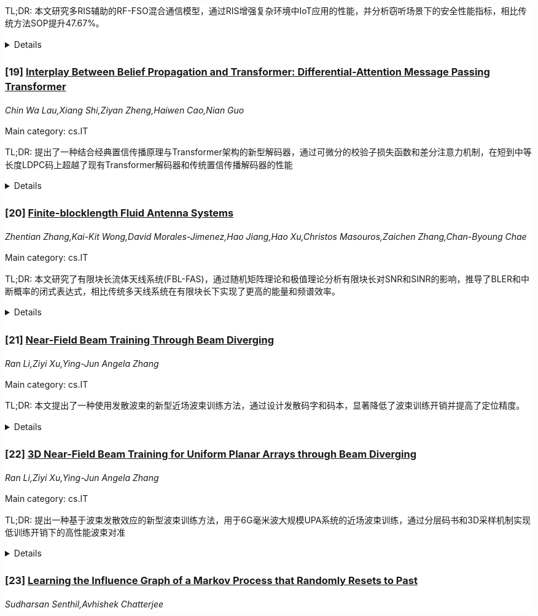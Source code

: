 TL;DR: 本文研究多RIS辅助的RF-FSO混合通信模型，通过RIS增强复杂环境中IoT应用的性能，并分析窃听场景下的安全性能指标，相比传统方法SOP提升47.67%。


<details><summary>Details</summary></details>


### [19] [Interplay Between Belief Propagation and Transformer: Differential-Attention Message Passing Transformer](https://arxiv.org/abs/2509.15637)
*Chin Wa Lau,Xiang Shi,Ziyan Zheng,Haiwen Cao,Nian Guo*

Main category: cs.IT

TL;DR: 提出了一种结合经典置信传播原理与Transformer架构的新型解码器，通过可微分的校验子损失函数和差分注意力机制，在短到中等长度LDPC码上超越了现有Transformer解码器和传统置信传播解码器的性能


<details><summary>Details</summary></details>


### [20] [Finite-blocklength Fluid Antenna Systems](https://arxiv.org/abs/2509.15643)
*Zhentian Zhang,Kai-Kit Wong,David Morales-Jimenez,Hao Jiang,Hao Xu,Christos Masouros,Zaichen Zhang,Chan-Byoung Chae*

Main category: cs.IT

TL;DR: 本文研究了有限块长流体天线系统(FBL-FAS)，通过随机矩阵理论和极值理论分析有限块长对SNR和SINR的影响，推导了BLER和中断概率的闭式表达式，相比传统多天线系统在有限块长下实现了更高的能量和频谱效率。


<details><summary>Details</summary></details>


### [21] [Near-Field Beam Training Through Beam Diverging](https://arxiv.org/abs/2509.16035)
*Ran Li,Ziyi Xu,Ying-Jun Angela Zhang*

Main category: cs.IT

TL;DR: 本文提出了一种使用发散波束的新型近场波束训练方法，通过设计发散码字和码本，显著降低了波束训练开销并提高了定位精度。


<details><summary>Details</summary></details>


### [22] [3D Near-Field Beam Training for Uniform Planar Arrays through Beam Diverging](https://arxiv.org/abs/2509.16055)
*Ran Li,Ziyi Xu,Ying-Jun Angela Zhang*

Main category: cs.IT

TL;DR: 提出一种基于波束发散效应的新型波束训练方法，用于6G毫米波大规模UPA系统的近场波束训练，通过分层码书和3D采样机制实现低训练开销下的高性能波束对准


<details><summary>Details</summary></details>


### [23] [Learning the Influence Graph of a Markov Process that Randomly Resets to Past](https://arxiv.org/abs/2509.16129)
*Sudharsan Senthil,Avhishek Chatterjee*
